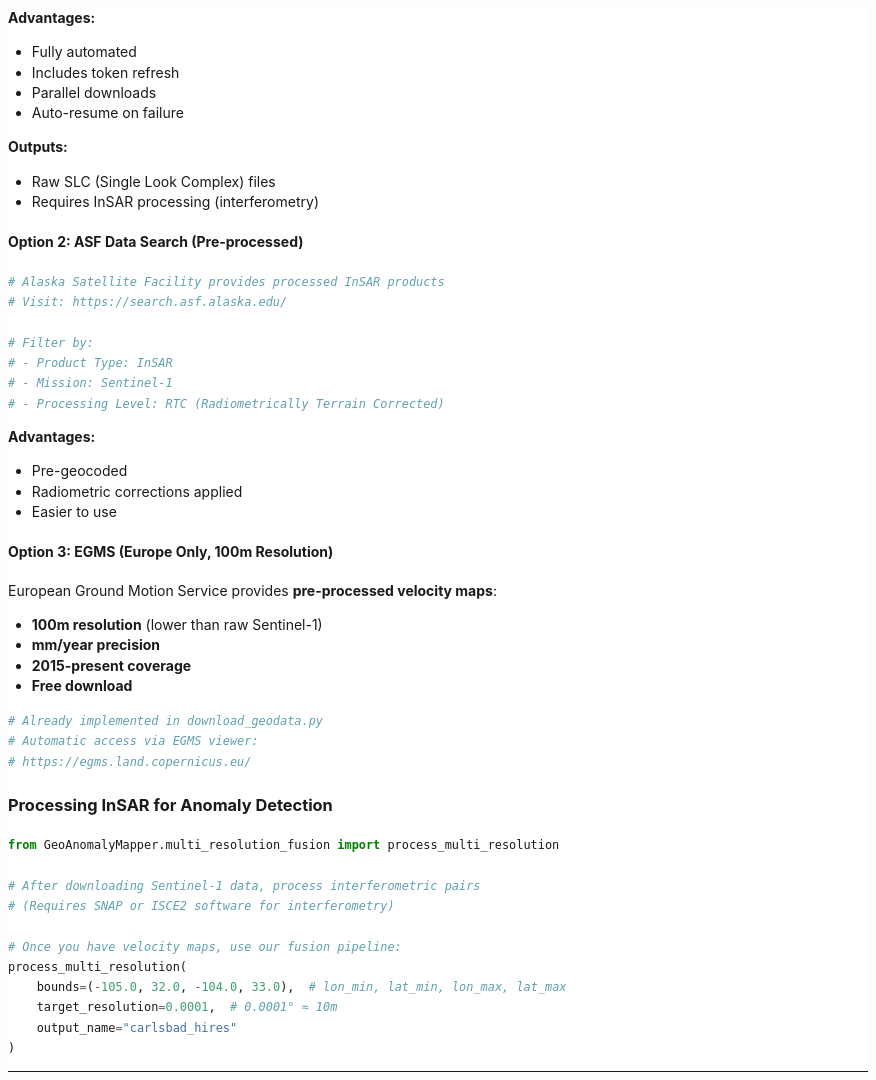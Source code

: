 **Advantages:**
- Fully automated
- Includes token refresh
- Parallel downloads
- Auto-resume on failure

**Outputs:**
- Raw SLC (Single Look Complex) files
- Requires InSAR processing (interferometry)

#### Option 2: ASF Data Search (Pre-processed)
```bash
# Alaska Satellite Facility provides processed InSAR products
# Visit: https://search.asf.alaska.edu/

# Filter by:
# - Product Type: InSAR
# - Mission: Sentinel-1
# - Processing Level: RTC (Radiometrically Terrain Corrected)
```

**Advantages:**
- Pre-geocoded
- Radiometric corrections applied
- Easier to use

#### Option 3: EGMS (Europe Only, 100m Resolution)
European Ground Motion Service provides **pre-processed velocity maps**:
- **100m resolution** (lower than raw Sentinel-1)
- **mm/year precision**
- **2015-present coverage**
- **Free download**

```python
# Already implemented in download_geodata.py
# Automatic access via EGMS viewer:
# https://egms.land.copernicus.eu/
```

### Processing InSAR for Anomaly Detection

```python
from GeoAnomalyMapper.multi_resolution_fusion import process_multi_resolution

# After downloading Sentinel-1 data, process interferometric pairs
# (Requires SNAP or ISCE2 software for interferometry)

# Once you have velocity maps, use our fusion pipeline:
process_multi_resolution(
    bounds=(-105.0, 32.0, -104.0, 33.0),  # lon_min, lat_min, lon_max, lat_max
    target_resolution=0.0001,  # 0.0001° ≈ 10m
    output_name="carlsbad_hires"
)
```

---